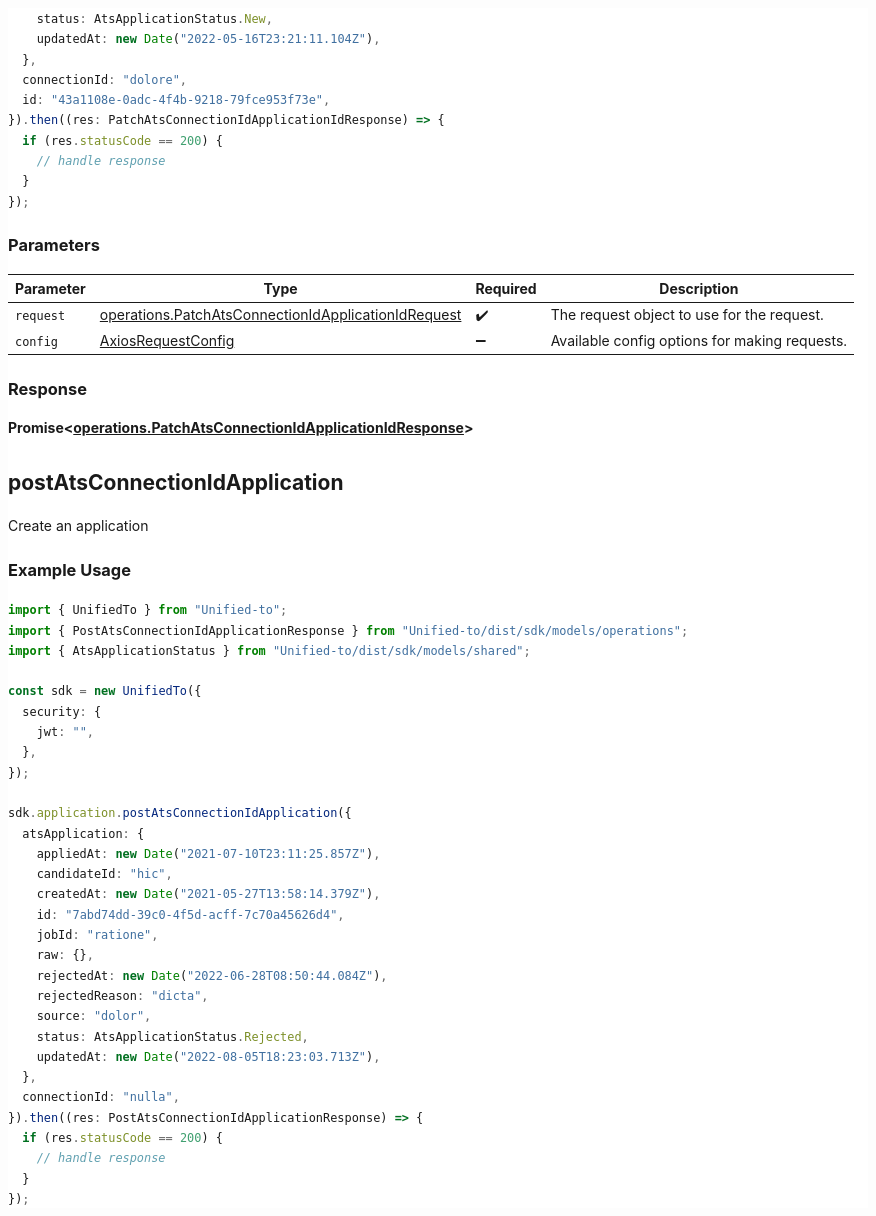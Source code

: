 ```typescript
    status: AtsApplicationStatus.New,
    updatedAt: new Date("2022-05-16T23:21:11.104Z"),
  },
  connectionId: "dolore",
  id: "43a1108e-0adc-4f4b-9218-79fce953f73e",
}).then((res: PatchAtsConnectionIdApplicationIdResponse) => {
  if (res.statusCode == 200) {
    // handle response
  }
});
```

### Parameters

| Parameter                                                                                                                  | Type                                                                                                                       | Required                                                                                                                   | Description                                                                                                                |
| -------------------------------------------------------------------------------------------------------------------------- | -------------------------------------------------------------------------------------------------------------------------- | -------------------------------------------------------------------------------------------------------------------------- | -------------------------------------------------------------------------------------------------------------------------- |
| `request`                                                                                                                  | [operations.PatchAtsConnectionIdApplicationIdRequest](../../models/operations/patchatsconnectionidapplicationidrequest.md) | :heavy_check_mark:                                                                                                         | The request object to use for the request.                                                                                 |
| `config`                                                                                                                   | [AxiosRequestConfig](https://axios-http.com/docs/req_config)                                                               | :heavy_minus_sign:                                                                                                         | Available config options for making requests.                                                                              |


### Response

**Promise<[operations.PatchAtsConnectionIdApplicationIdResponse](../../models/operations/patchatsconnectionidapplicationidresponse.md)>**


## postAtsConnectionIdApplication

Create an application

### Example Usage

```typescript
import { UnifiedTo } from "Unified-to";
import { PostAtsConnectionIdApplicationResponse } from "Unified-to/dist/sdk/models/operations";
import { AtsApplicationStatus } from "Unified-to/dist/sdk/models/shared";

const sdk = new UnifiedTo({
  security: {
    jwt: "",
  },
});

sdk.application.postAtsConnectionIdApplication({
  atsApplication: {
    appliedAt: new Date("2021-07-10T23:11:25.857Z"),
    candidateId: "hic",
    createdAt: new Date("2021-05-27T13:58:14.379Z"),
    id: "7abd74dd-39c0-4f5d-acff-7c70a45626d4",
    jobId: "ratione",
    raw: {},
    rejectedAt: new Date("2022-06-28T08:50:44.084Z"),
    rejectedReason: "dicta",
    source: "dolor",
    status: AtsApplicationStatus.Rejected,
    updatedAt: new Date("2022-08-05T18:23:03.713Z"),
  },
  connectionId: "nulla",
}).then((res: PostAtsConnectionIdApplicationResponse) => {
  if (res.statusCode == 200) {
    // handle response
  }
});
```